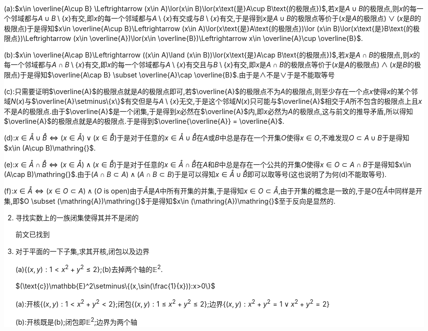    

   $(\text{a})$:$x\in \overline{A\cup B} \Leftrightarrow (x\in A)\lor(x\in B)\lor(x\text{是}A\cup B\text{的极限点})$,若$x$是$A\cup B$的极限点,则$x$的每一个邻域都与$A \cup B \setminus\{x\}$有交,即$x$的每一个邻域都与$A\setminus \{x\}$有交或与$B \setminus \{x\}$有交,于是得到$x$是$A\cup B$的极限点等价于$(x\text{是}A\text{的极限点})\lor(x\text{是}B\text{的极限点})$于是得知$x\in \overline{A\cup B}\Leftrightarrow (x\in A)\lor(x\text{是}A\text{的极限点})\lor (x\in B)\lor(x\text{是}B\text{的极限点})\Leftrightarrow (x\in \overline{A})\lor(x\in \overline{B})\Leftrightarrow x\in \overline{A}\cup \overline{B}$.

   

   $(\text{b})$:$x\in \overline{A\cap B}\Leftrightarrow ((x\in A)\land (x\in B))\lor(x\text{是}A\cap B\text{的极限点})$,若$x$是$A\cap B$的极限点,则$x$的每一个邻域都与$A\cap B\setminus\{x\}$有交,即$x$的每一个邻域都与$A\setminus\{x\}$有交且与$B \setminus\{x\}$有交,即$x$是$A\cap B$的极限点等价于$(x\text{是}A\text{的极限点})\land(x\text{是}B\text{的极限点})$于是得知$\overline{A\cap B} \subset \overline{A}\cap \overline{B}$.由于是$\land$不是$\lor$于是不能取等号

   

   $(\text{c})$:只需要证明$\overline{A}$的极限点就是$A$的极限点即可,若$\overline{A}$的极限点不为$A$的极限点,则至少存在一个点$x$使得$x$的某个邻域$N(x)$与$\overline{A}\setminus\{x\}$有交但是与$A \setminus\{x\}$无交,于是这个邻域$N(x)$只可能与$\overline{A}$相交于$A$所不包含的极限点上且$x$不是$A$的极限点.由于$\overline{A}$是一个闭集,于是得到$x$必然在$\overline{A}$内,即$x$必然为$A$的极限点,这与前文的推导矛盾,所以得知$\overline{A}$的极限点就是$A$的极限点.于是得到$\overline{\overline{A}} = \overline{A}$.

   

   $(\text{d})$:$x\in \mathring{A}\cup \mathring{B}\Leftrightarrow(x\in \mathring{A})\lor(x\in \mathring{B})$于是对于任意的$x\in \mathring{A}\cup \mathring{B}$在$A$或$B$中总是存在一个开集$O$使得$x\in O$,不难发现$O\subset A\cup B$于是得知$x\in (A\cup B)\mathring{}$.

   

   $(\text{e})$:$x\in \mathring{A}\cap \mathring{B}\Leftrightarrow(x\in \mathring{A})\land(x\in \mathring{B})$于是对于任意的$x\in \mathring{A}\cap \mathring{B}$在$A$和$B$中总是存在一个公共的开集$O$使得$x\in O \subset A\cap B$于是得知$x\in (A\cap B)\mathring{}$.由于$(A\cap B \subset A)\land(A\cap B \subset B)$于是可以得知$x\in \mathring{A}\cup \mathring{B}$即可以取等号(这也说明了为何$(\text{d})$不能取等号).

   

   $(\text{f})$:$x\in \mathring{A}\Leftrightarrow (x\in O \subset A)\land(O \text{ is open})$由于$\mathring{A}$是$A$中所有开集的并集,于是得知$x\in O\subset\mathring{A}$,由于开集的概念是一致的,于是$O$在$\mathring{A}$中同样是开集,即$O \subset (\mathring{A})\mathring{}$于是得知$x\in (\mathring{A})\mathring{}$至于反向是显然的.

   

2. 寻找实数上的一族闭集使得其并不是闭的

   前文已找到

   

3. 对于平面的一下子集,求其开核,闭包以及边界

   $(\text{a})\{(x,y):1<x^2+y^2\leq 2\}$;$(\text{b})$去掉两个轴的$\mathbb{E}^2$.

   $(\text{c})\mathbb{E}^2\setminus\{(x,\sin(\frac{1}{x})):x>0\}$

   

   $(\text{a})$:开核$\{(x,y):1<x^2+y^2<2\}$;闭包$\{(x,y):1\leq x^2+y^2\leq 2\}$;边界$\{(x,y): x^2+y^2 = 1 \lor x^2+y^2 = 2\}$

   

   $(\text{b})$:开核既是$(\text{b})$;闭包即$\mathbb{E}^2$;边界为两个轴

   